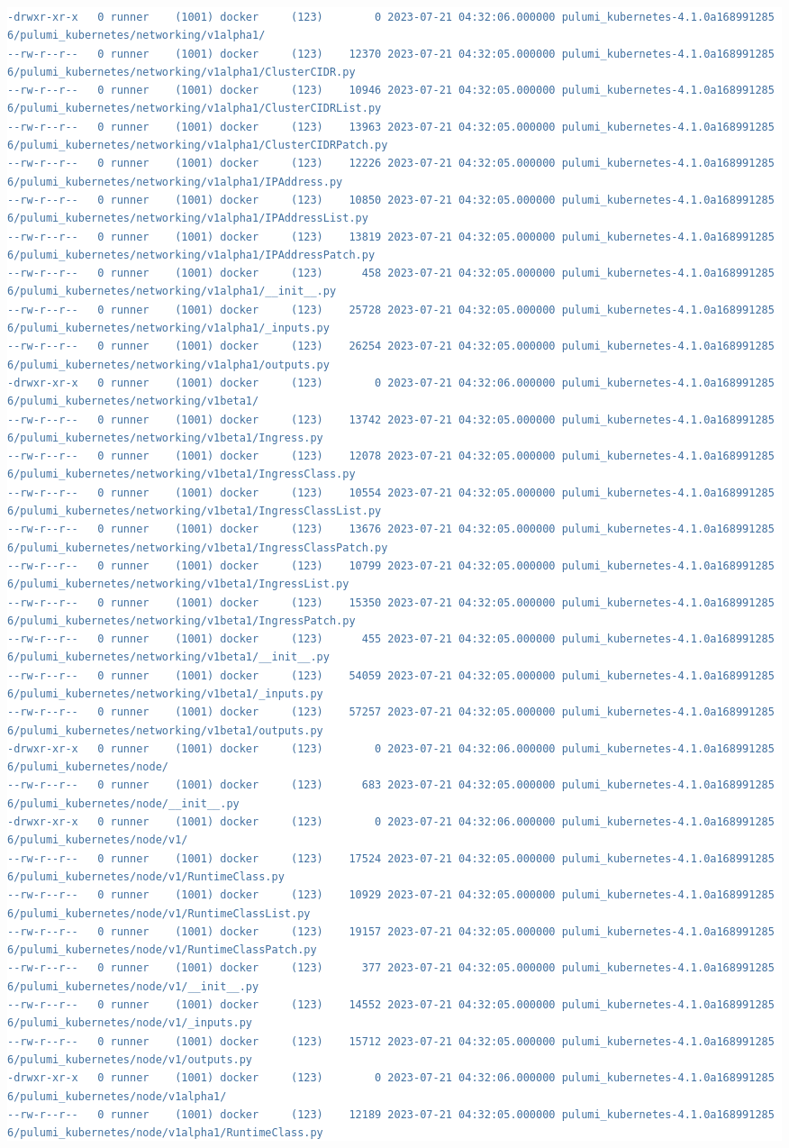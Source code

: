 ```diff
-drwxr-xr-x   0 runner    (1001) docker     (123)        0 2023-07-21 04:32:06.000000 pulumi_kubernetes-4.1.0a1689912856/pulumi_kubernetes/networking/v1alpha1/
--rw-r--r--   0 runner    (1001) docker     (123)    12370 2023-07-21 04:32:05.000000 pulumi_kubernetes-4.1.0a1689912856/pulumi_kubernetes/networking/v1alpha1/ClusterCIDR.py
--rw-r--r--   0 runner    (1001) docker     (123)    10946 2023-07-21 04:32:05.000000 pulumi_kubernetes-4.1.0a1689912856/pulumi_kubernetes/networking/v1alpha1/ClusterCIDRList.py
--rw-r--r--   0 runner    (1001) docker     (123)    13963 2023-07-21 04:32:05.000000 pulumi_kubernetes-4.1.0a1689912856/pulumi_kubernetes/networking/v1alpha1/ClusterCIDRPatch.py
--rw-r--r--   0 runner    (1001) docker     (123)    12226 2023-07-21 04:32:05.000000 pulumi_kubernetes-4.1.0a1689912856/pulumi_kubernetes/networking/v1alpha1/IPAddress.py
--rw-r--r--   0 runner    (1001) docker     (123)    10850 2023-07-21 04:32:05.000000 pulumi_kubernetes-4.1.0a1689912856/pulumi_kubernetes/networking/v1alpha1/IPAddressList.py
--rw-r--r--   0 runner    (1001) docker     (123)    13819 2023-07-21 04:32:05.000000 pulumi_kubernetes-4.1.0a1689912856/pulumi_kubernetes/networking/v1alpha1/IPAddressPatch.py
--rw-r--r--   0 runner    (1001) docker     (123)      458 2023-07-21 04:32:05.000000 pulumi_kubernetes-4.1.0a1689912856/pulumi_kubernetes/networking/v1alpha1/__init__.py
--rw-r--r--   0 runner    (1001) docker     (123)    25728 2023-07-21 04:32:05.000000 pulumi_kubernetes-4.1.0a1689912856/pulumi_kubernetes/networking/v1alpha1/_inputs.py
--rw-r--r--   0 runner    (1001) docker     (123)    26254 2023-07-21 04:32:05.000000 pulumi_kubernetes-4.1.0a1689912856/pulumi_kubernetes/networking/v1alpha1/outputs.py
-drwxr-xr-x   0 runner    (1001) docker     (123)        0 2023-07-21 04:32:06.000000 pulumi_kubernetes-4.1.0a1689912856/pulumi_kubernetes/networking/v1beta1/
--rw-r--r--   0 runner    (1001) docker     (123)    13742 2023-07-21 04:32:05.000000 pulumi_kubernetes-4.1.0a1689912856/pulumi_kubernetes/networking/v1beta1/Ingress.py
--rw-r--r--   0 runner    (1001) docker     (123)    12078 2023-07-21 04:32:05.000000 pulumi_kubernetes-4.1.0a1689912856/pulumi_kubernetes/networking/v1beta1/IngressClass.py
--rw-r--r--   0 runner    (1001) docker     (123)    10554 2023-07-21 04:32:05.000000 pulumi_kubernetes-4.1.0a1689912856/pulumi_kubernetes/networking/v1beta1/IngressClassList.py
--rw-r--r--   0 runner    (1001) docker     (123)    13676 2023-07-21 04:32:05.000000 pulumi_kubernetes-4.1.0a1689912856/pulumi_kubernetes/networking/v1beta1/IngressClassPatch.py
--rw-r--r--   0 runner    (1001) docker     (123)    10799 2023-07-21 04:32:05.000000 pulumi_kubernetes-4.1.0a1689912856/pulumi_kubernetes/networking/v1beta1/IngressList.py
--rw-r--r--   0 runner    (1001) docker     (123)    15350 2023-07-21 04:32:05.000000 pulumi_kubernetes-4.1.0a1689912856/pulumi_kubernetes/networking/v1beta1/IngressPatch.py
--rw-r--r--   0 runner    (1001) docker     (123)      455 2023-07-21 04:32:05.000000 pulumi_kubernetes-4.1.0a1689912856/pulumi_kubernetes/networking/v1beta1/__init__.py
--rw-r--r--   0 runner    (1001) docker     (123)    54059 2023-07-21 04:32:05.000000 pulumi_kubernetes-4.1.0a1689912856/pulumi_kubernetes/networking/v1beta1/_inputs.py
--rw-r--r--   0 runner    (1001) docker     (123)    57257 2023-07-21 04:32:05.000000 pulumi_kubernetes-4.1.0a1689912856/pulumi_kubernetes/networking/v1beta1/outputs.py
-drwxr-xr-x   0 runner    (1001) docker     (123)        0 2023-07-21 04:32:06.000000 pulumi_kubernetes-4.1.0a1689912856/pulumi_kubernetes/node/
--rw-r--r--   0 runner    (1001) docker     (123)      683 2023-07-21 04:32:05.000000 pulumi_kubernetes-4.1.0a1689912856/pulumi_kubernetes/node/__init__.py
-drwxr-xr-x   0 runner    (1001) docker     (123)        0 2023-07-21 04:32:06.000000 pulumi_kubernetes-4.1.0a1689912856/pulumi_kubernetes/node/v1/
--rw-r--r--   0 runner    (1001) docker     (123)    17524 2023-07-21 04:32:05.000000 pulumi_kubernetes-4.1.0a1689912856/pulumi_kubernetes/node/v1/RuntimeClass.py
--rw-r--r--   0 runner    (1001) docker     (123)    10929 2023-07-21 04:32:05.000000 pulumi_kubernetes-4.1.0a1689912856/pulumi_kubernetes/node/v1/RuntimeClassList.py
--rw-r--r--   0 runner    (1001) docker     (123)    19157 2023-07-21 04:32:05.000000 pulumi_kubernetes-4.1.0a1689912856/pulumi_kubernetes/node/v1/RuntimeClassPatch.py
--rw-r--r--   0 runner    (1001) docker     (123)      377 2023-07-21 04:32:05.000000 pulumi_kubernetes-4.1.0a1689912856/pulumi_kubernetes/node/v1/__init__.py
--rw-r--r--   0 runner    (1001) docker     (123)    14552 2023-07-21 04:32:05.000000 pulumi_kubernetes-4.1.0a1689912856/pulumi_kubernetes/node/v1/_inputs.py
--rw-r--r--   0 runner    (1001) docker     (123)    15712 2023-07-21 04:32:05.000000 pulumi_kubernetes-4.1.0a1689912856/pulumi_kubernetes/node/v1/outputs.py
-drwxr-xr-x   0 runner    (1001) docker     (123)        0 2023-07-21 04:32:06.000000 pulumi_kubernetes-4.1.0a1689912856/pulumi_kubernetes/node/v1alpha1/
--rw-r--r--   0 runner    (1001) docker     (123)    12189 2023-07-21 04:32:05.000000 pulumi_kubernetes-4.1.0a1689912856/pulumi_kubernetes/node/v1alpha1/RuntimeClass.py
```
